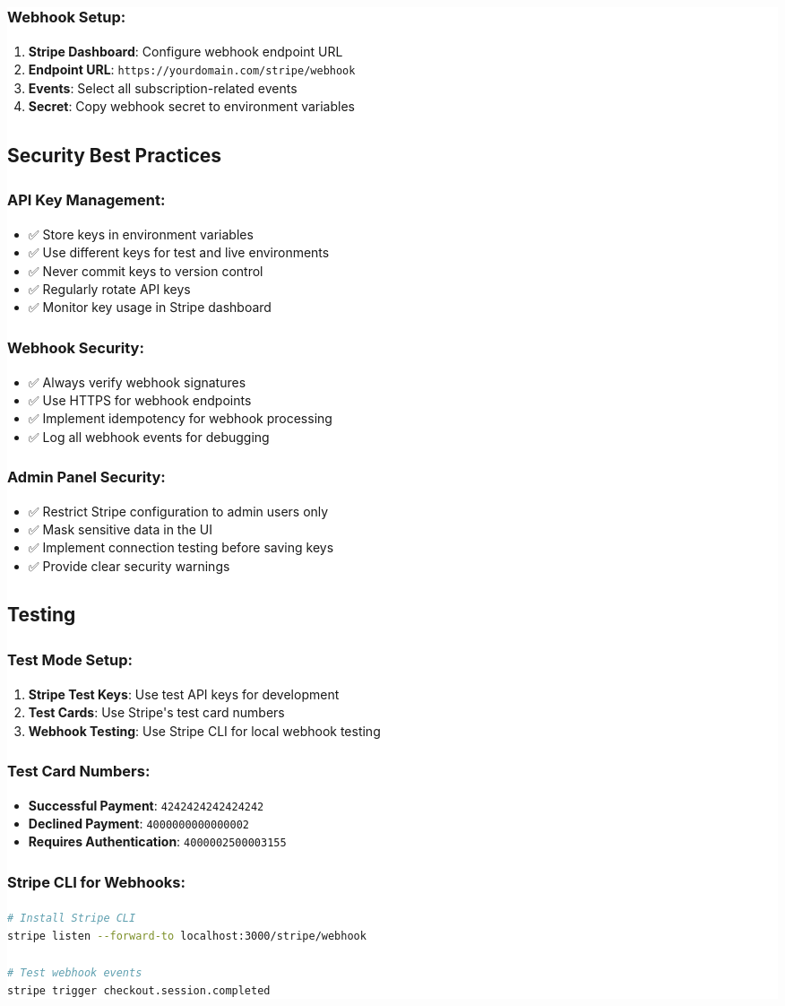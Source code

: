 ### Webhook Setup:
1. **Stripe Dashboard**: Configure webhook endpoint URL
2. **Endpoint URL**: `https://yourdomain.com/stripe/webhook`
3. **Events**: Select all subscription-related events
4. **Secret**: Copy webhook secret to environment variables

## Security Best Practices

### API Key Management:
- ✅ Store keys in environment variables
- ✅ Use different keys for test and live environments
- ✅ Never commit keys to version control
- ✅ Regularly rotate API keys
- ✅ Monitor key usage in Stripe dashboard

### Webhook Security:
- ✅ Always verify webhook signatures
- ✅ Use HTTPS for webhook endpoints
- ✅ Implement idempotency for webhook processing
- ✅ Log all webhook events for debugging

### Admin Panel Security:
- ✅ Restrict Stripe configuration to admin users only
- ✅ Mask sensitive data in the UI
- ✅ Implement connection testing before saving keys
- ✅ Provide clear security warnings

## Testing

### Test Mode Setup:
1. **Stripe Test Keys**: Use test API keys for development
2. **Test Cards**: Use Stripe's test card numbers
3. **Webhook Testing**: Use Stripe CLI for local webhook testing

### Test Card Numbers:
- **Successful Payment**: `4242424242424242`
- **Declined Payment**: `4000000000000002`
- **Requires Authentication**: `4000002500003155`

### Stripe CLI for Webhooks:
```bash
# Install Stripe CLI
stripe listen --forward-to localhost:3000/stripe/webhook

# Test webhook events
stripe trigger checkout.session.completed
```
